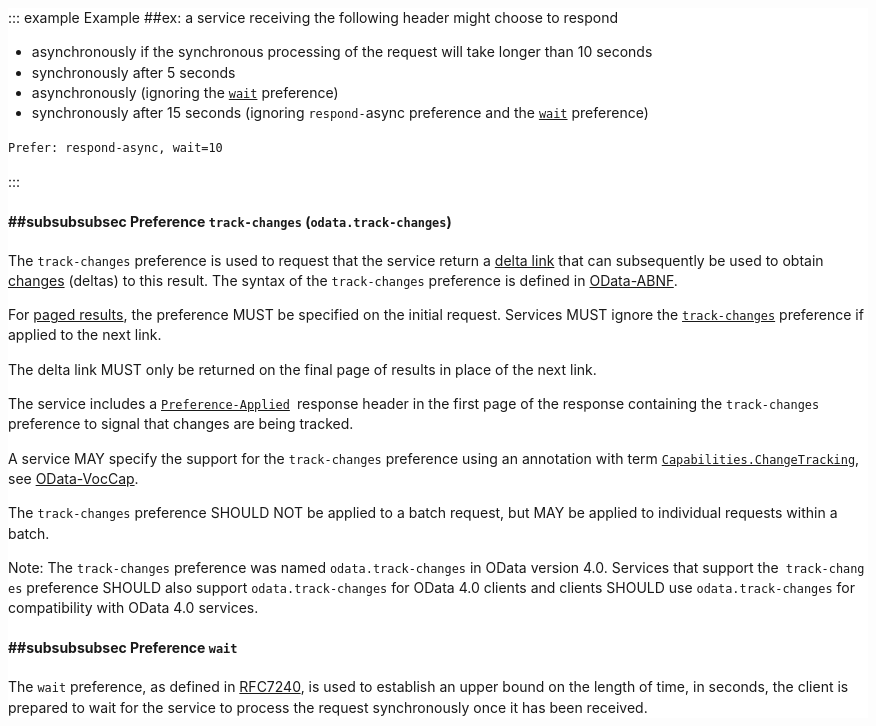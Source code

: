 ::: example
Example ##ex: a service receiving the following header might choose to
respond
- asynchronously if the synchronous processing of the request will take longer than 10 seconds
- synchronously after 5 seconds
- asynchronously (ignoring the [`wait`](#Preferencewait) preference)
- synchronously after 15 seconds (ignoring `respond-`async preference and the
[`wait`](#Preferencewait) preference)
```
Prefer: respond-async, wait=10
```
:::

#### ##subsubsubsec Preference `track-changes` (`odata.track-changes`)

The `track-changes` preference is used to request that the service
return a [delta link](#DeltaLinks) that can subsequently be used to
obtain [changes](#RequestingChanges) (deltas) to this result. The syntax
of the `track-changes` preference is defined in
[OData-ABNF](#ODataABNF).

For [paged results](#ServerDrivenPaging), the preference MUST be
specified on the initial request. Services MUST ignore the
[`track-changes`](#Preferencetrackchangesodatatrackchanges) preference if
applied to the next link.

The delta link MUST only be returned on the final page of results in
place of the next link.

The service includes a
[`Preference-Applied`](#HeaderPreferenceApplied)` `response header in
the first page of the response containing the `track-changes` preference
to signal that changes are being tracked.

A service MAY specify the support for the `track-changes` preference
using an annotation with term
[`Capabilities.ChangeTracking`](https://github.com/oasis-tcs/odata-vocabularies/blob/master/vocabularies/Org.OData.Capabilities.V1.md#ChangeTracking),
see [OData-VocCap](#ODataVocCap).

The `track-changes` preference SHOULD NOT be applied to a batch request,
but MAY be applied to individual requests within a batch.

Note: The `track-changes` preference was named `odata.track-changes` in
OData version 4.0. Services that support the` track-changes` preference
SHOULD also support `odata.track-changes` for OData 4.0 clients and
clients SHOULD use `odata.track-changes` for compatibility with OData
4.0 services.

#### ##subsubsubsec Preference `wait`

The `wait` preference, as defined in [RFC7240](#rfc7240), is used to
establish an upper bound on the length of time, in seconds, the client
is prepared to wait for the service to process the request synchronously
once it has been received.
